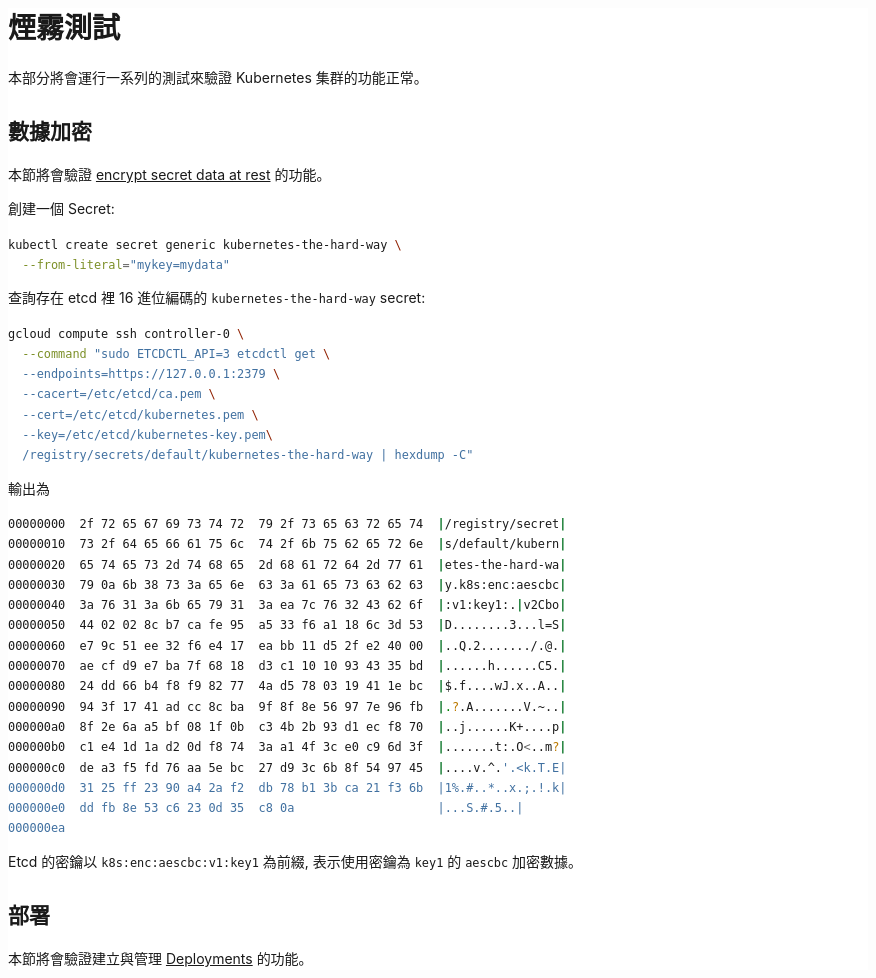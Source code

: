 # 煙霧測試

本部分將會運行一系列的測試來驗證 Kubernetes 集群的功能正常。

## 數據加密

本節將會驗證 [encrypt secret data at rest](https://kubernetes.io/docs/tasks/administer-cluster/encrypt-data/#verifying-that-data-is-encrypted) 的功能。

創建一個 Secret:

```sh
kubectl create secret generic kubernetes-the-hard-way \
  --from-literal="mykey=mydata"
```

查詢存在 etcd 裡 16 進位編碼的 `kubernetes-the-hard-way` secret:

```sh
gcloud compute ssh controller-0 \
  --command "sudo ETCDCTL_API=3 etcdctl get \
  --endpoints=https://127.0.0.1:2379 \
  --cacert=/etc/etcd/ca.pem \
  --cert=/etc/etcd/kubernetes.pem \
  --key=/etc/etcd/kubernetes-key.pem\
  /registry/secrets/default/kubernetes-the-hard-way | hexdump -C"
```

輸出為

```sh
00000000  2f 72 65 67 69 73 74 72  79 2f 73 65 63 72 65 74  |/registry/secret|
00000010  73 2f 64 65 66 61 75 6c  74 2f 6b 75 62 65 72 6e  |s/default/kubern|
00000020  65 74 65 73 2d 74 68 65  2d 68 61 72 64 2d 77 61  |etes-the-hard-wa|
00000030  79 0a 6b 38 73 3a 65 6e  63 3a 61 65 73 63 62 63  |y.k8s:enc:aescbc|
00000040  3a 76 31 3a 6b 65 79 31  3a ea 7c 76 32 43 62 6f  |:v1:key1:.|v2Cbo|
00000050  44 02 02 8c b7 ca fe 95  a5 33 f6 a1 18 6c 3d 53  |D........3...l=S|
00000060  e7 9c 51 ee 32 f6 e4 17  ea bb 11 d5 2f e2 40 00  |..Q.2......./.@.|
00000070  ae cf d9 e7 ba 7f 68 18  d3 c1 10 10 93 43 35 bd  |......h......C5.|
00000080  24 dd 66 b4 f8 f9 82 77  4a d5 78 03 19 41 1e bc  |$.f....wJ.x..A..|
00000090  94 3f 17 41 ad cc 8c ba  9f 8f 8e 56 97 7e 96 fb  |.?.A.......V.~..|
000000a0  8f 2e 6a a5 bf 08 1f 0b  c3 4b 2b 93 d1 ec f8 70  |..j......K+....p|
000000b0  c1 e4 1d 1a d2 0d f8 74  3a a1 4f 3c e0 c9 6d 3f  |.......t:.O<..m?|
000000c0  de a3 f5 fd 76 aa 5e bc  27 d9 3c 6b 8f 54 97 45  |....v.^.'.<k.T.E|
000000d0  31 25 ff 23 90 a4 2a f2  db 78 b1 3b ca 21 f3 6b  |1%.#..*..x.;.!.k|
000000e0  dd fb 8e 53 c6 23 0d 35  c8 0a                    |...S.#.5..|
000000ea
```

Etcd 的密鑰以 `k8s:enc:aescbc:v1:key1` 為前綴, 表示使用密鑰為 `key1` 的 `aescbc` 加密數據。

## 部署

本節將會驗證建立與管理 [Deployments](https://kubernetes.io/docs/concepts/workloads/controllers/deployment/) 的功能。
